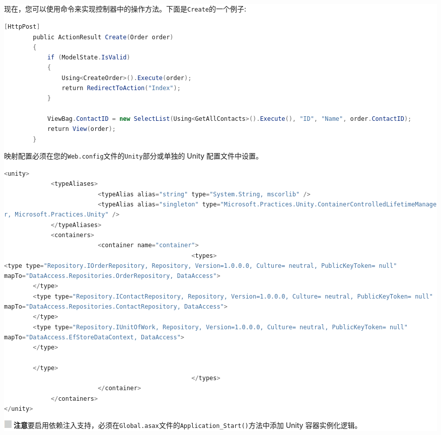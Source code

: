 现在，您可以使用命令来实现控制器中的操作方法。下面是`Create`的一个例子:

```cs
[HttpPost]
        public ActionResult Create(Order order)
        {
            if (ModelState.IsValid)
            {
                Using<CreateOrder>().Execute(order);
                return RedirectToAction("Index");
            }

            ViewBag.ContactID = new SelectList(Using<GetAllContacts>().Execute(), "ID", "Name", order.ContactID);
            return View(order);
        }
```

映射配置必须在您的`Web.config`文件的`Unity`部分或单独的 Unity 配置文件中设置。

```cs
<unity>
             <typeAliases>
                          <typeAlias alias="string" type="System.String, mscorlib" />
                          <typeAlias alias="singleton" type="Microsoft.Practices.Unity.ContainerControlledLifetimeManager, Microsoft.Practices.Unity" />
             </typeAliases>
             <containers>
                          <container name="container">
                                                    <types>
<type type="Repository.IOrderRepository, Repository, Version=1.0.0.0, Culture= neutral, PublicKeyToken= null"
mapTo="DataAccess.Repositories.OrderRepository, DataAccess">
        </type>
        <type type="Repository.IContactRepository, Repository, Version=1.0.0.0, Culture= neutral, PublicKeyToken= null"
mapTo="DataAccess.Repositories.ContactRepository, DataAccess">
        </type>
        <type type="Repository.IUnitOfWork, Repository, Version=1.0.0.0, Culture= neutral, PublicKeyToken= null"
mapTo="DataAccess.EfStoreDataContext, DataAccess">
        </type>

        </type>
                                                    </types>
                          </container>
             </containers>
</unity>
```

![image](img/sq.jpg) **注意**要启用依赖注入支持，必须在`Global.asax`文件的`Application_Start()`方法中添加 Unity 容器实例化逻辑。
